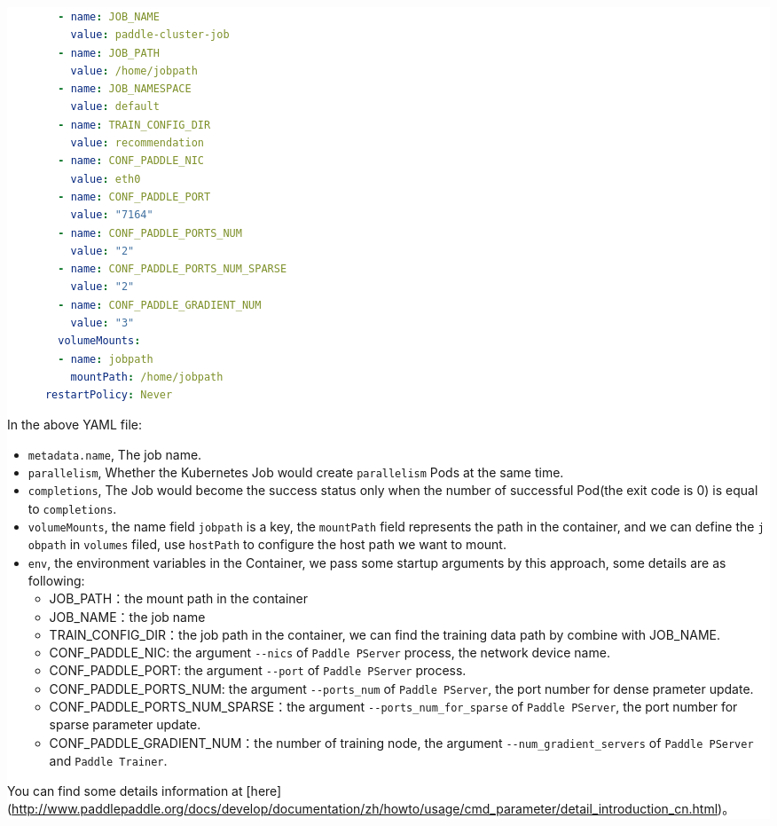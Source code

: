 ```yaml
        - name: JOB_NAME
          value: paddle-cluster-job
        - name: JOB_PATH
          value: /home/jobpath
        - name: JOB_NAMESPACE
          value: default
        - name: TRAIN_CONFIG_DIR
          value: recommendation
        - name: CONF_PADDLE_NIC
          value: eth0
        - name: CONF_PADDLE_PORT
          value: "7164"
        - name: CONF_PADDLE_PORTS_NUM
          value: "2"
        - name: CONF_PADDLE_PORTS_NUM_SPARSE
          value: "2"
        - name: CONF_PADDLE_GRADIENT_NUM
          value: "3"
        volumeMounts:
        - name: jobpath
          mountPath: /home/jobpath
      restartPolicy: Never
```

In the above YAML file:
- `metadata.name`, The job name.
- `parallelism`, Whether the Kubernetes Job would create `parallelism` Pods at the same time.
- `completions`, The Job would become the success status only when the number of successful Pod(the exit code is 0)
  is equal to `completions`.
- `volumeMounts`, the name field `jobpath` is a key, the `mountPath` field represents
  the path in the container, and we can define the `jobpath` in `volumes` filed, use `hostPath`
  to configure the host path we want to mount.
- `env`, the environment variables in the Container, we pass some startup arguments by
  this approach, some details are as following:
  - JOB_PATH：the mount path in the container
  - JOB_NAME：the job name
  - TRAIN_CONFIG_DIR：the job path in the container, we can find the training data path by
    combine with JOB_NAME.
  - CONF_PADDLE_NIC: the argument `--nics` of `Paddle PServer` process, the network
    device name.
  - CONF_PADDLE_PORT: the argument `--port` of `Paddle PServer` process.
  - CONF_PADDLE_PORTS_NUM: the argument `--ports_num` of `Paddle PServer`, the port number
    for dense prameter update. 
  - CONF_PADDLE_PORTS_NUM_SPARSE：the argument `--ports_num_for_sparse` of `Paddle PServer`,
    the port number for sparse parameter update.
  - CONF_PADDLE_GRADIENT_NUM：the number of training node, the argument 
  `--num_gradient_servers` of `Paddle PServer` and `Paddle Trainer`.

You can find some details information at [here]
(http://www.paddlepaddle.org/docs/develop/documentation/zh/howto/usage/cmd_parameter/detail_introduction_cn.html)。

